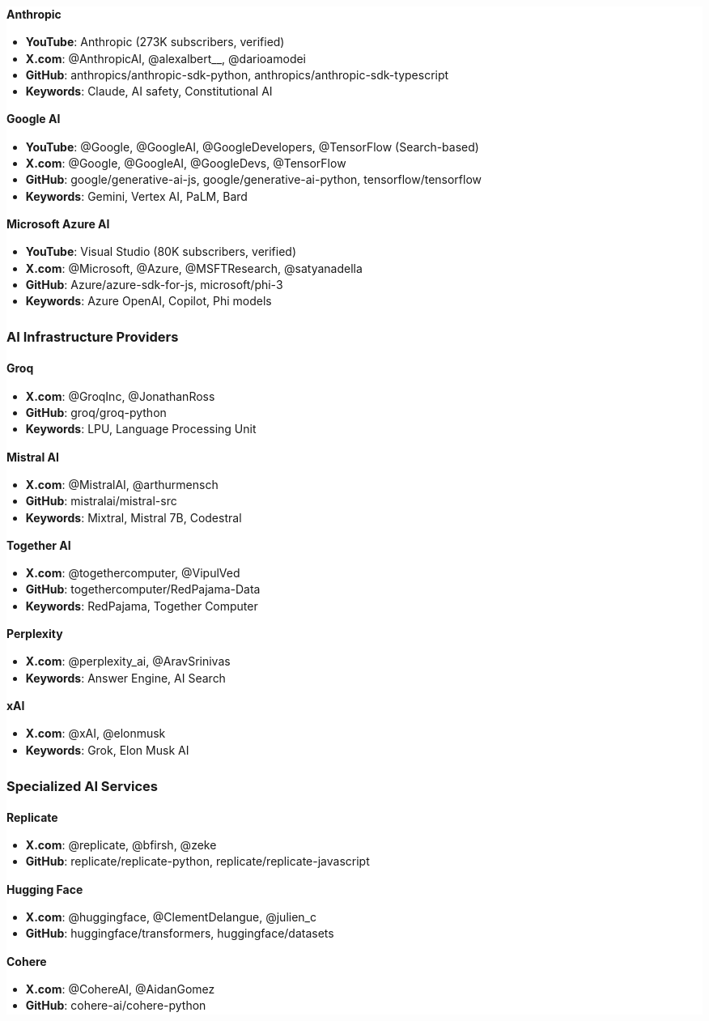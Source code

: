 **Anthropic**
- **YouTube**: Anthropic (273K subscribers, verified)
- **X.com**: @AnthropicAI, @alexalbert__, @darioamodei
- **GitHub**: anthropics/anthropic-sdk-python, anthropics/anthropic-sdk-typescript
- **Keywords**: Claude, AI safety, Constitutional AI

**Google AI**
- **YouTube**: @Google, @GoogleAI, @GoogleDevelopers, @TensorFlow (Search-based)
- **X.com**: @Google, @GoogleAI, @GoogleDevs, @TensorFlow
- **GitHub**: google/generative-ai-js, google/generative-ai-python, tensorflow/tensorflow
- **Keywords**: Gemini, Vertex AI, PaLM, Bard

**Microsoft Azure AI**
- **YouTube**: Visual Studio (80K subscribers, verified)
- **X.com**: @Microsoft, @Azure, @MSFTResearch, @satyanadella
- **GitHub**: Azure/azure-sdk-for-js, microsoft/phi-3
- **Keywords**: Azure OpenAI, Copilot, Phi models

### AI Infrastructure Providers

**Groq**
- **X.com**: @GroqInc, @JonathanRoss
- **GitHub**: groq/groq-python
- **Keywords**: LPU, Language Processing Unit

**Mistral AI**
- **X.com**: @MistralAI, @arthurmensch
- **GitHub**: mistralai/mistral-src
- **Keywords**: Mixtral, Mistral 7B, Codestral

**Together AI**
- **X.com**: @togethercomputer, @VipulVed
- **GitHub**: togethercomputer/RedPajama-Data
- **Keywords**: RedPajama, Together Computer

**Perplexity**
- **X.com**: @perplexity_ai, @AravSrinivas
- **Keywords**: Answer Engine, AI Search

**xAI**
- **X.com**: @xAI, @elonmusk
- **Keywords**: Grok, Elon Musk AI

### Specialized AI Services

**Replicate**
- **X.com**: @replicate, @bfirsh, @zeke
- **GitHub**: replicate/replicate-python, replicate/replicate-javascript

**Hugging Face**
- **X.com**: @huggingface, @ClementDelangue, @julien_c
- **GitHub**: huggingface/transformers, huggingface/datasets

**Cohere**
- **X.com**: @CohereAI, @AidanGomez
- **GitHub**: cohere-ai/cohere-python
